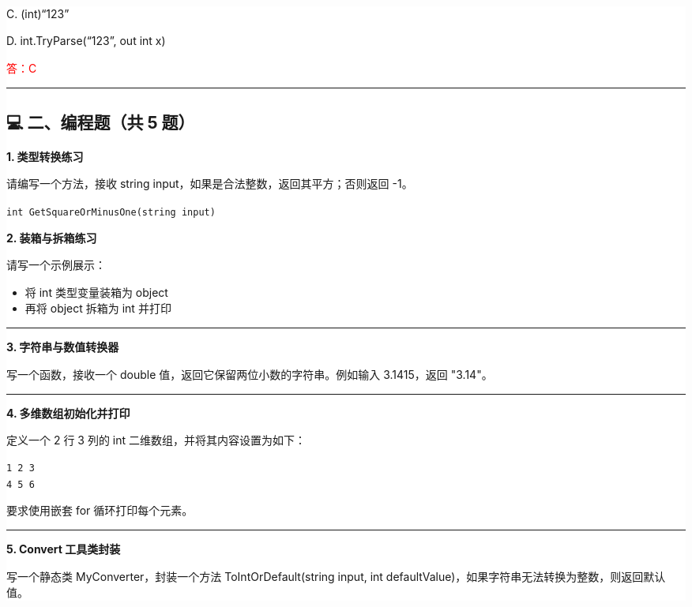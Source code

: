 C. (int)“123”

D. int.TryParse(“123”, out int x)

<font color="red"> 答：C </font>

------





## **💻 二、编程题（共 5 题）**





**1. 类型转换练习**

请编写一个方法，接收 string input，如果是合法整数，返回其平方；否则返回 -1。

```
int GetSquareOrMinusOne(string input)
```

**2. 装箱与拆箱练习**

请写一个示例展示：



- 将 int 类型变量装箱为 object
- 再将 object 拆箱为 int 并打印





------



**3. 字符串与数值转换器**

写一个函数，接收一个 double 值，返回它保留两位小数的字符串。例如输入 3.1415，返回 "3.14"。



------



**4. 多维数组初始化并打印**

定义一个 2 行 3 列的 int 二维数组，并将其内容设置为如下：

```
1 2 3
4 5 6
```

要求使用嵌套 for 循环打印每个元素。



------



**5. Convert 工具类封装**

写一个静态类 MyConverter，封装一个方法 ToIntOrDefault(string input, int defaultValue)，如果字符串无法转换为整数，则返回默认值。